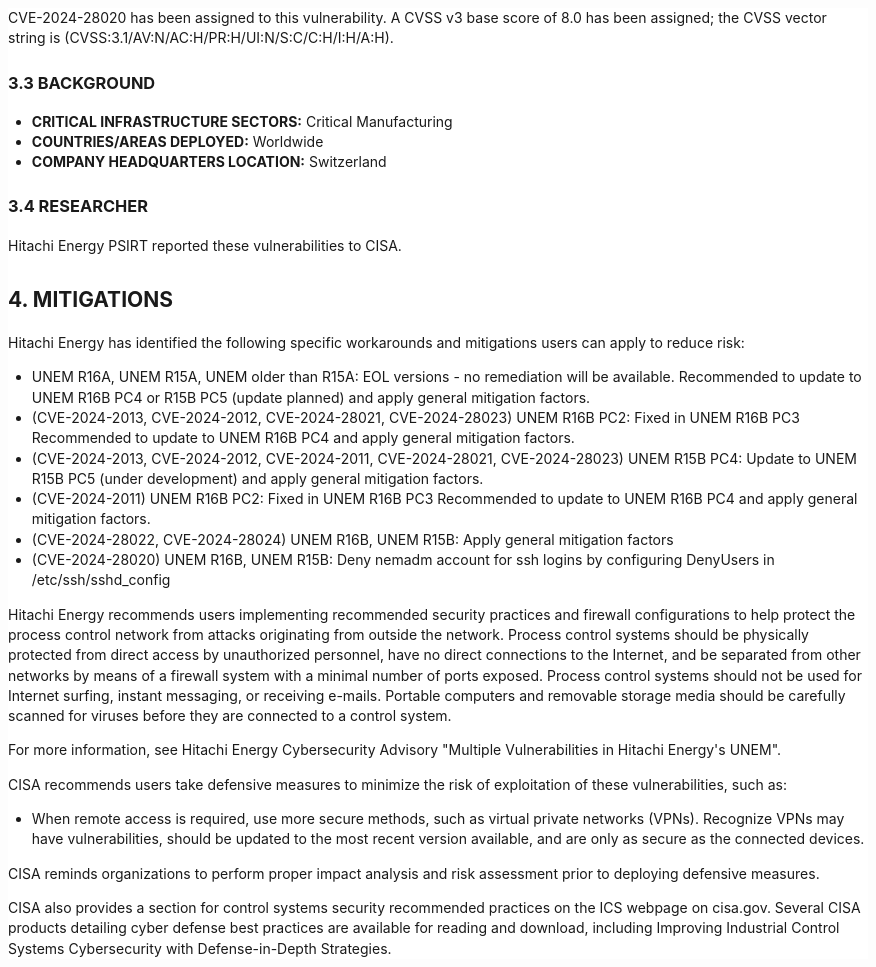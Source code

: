 CVE-2024-28020 has been assigned to this vulnerability. A CVSS v3 base score of 8.0 has been assigned; the CVSS vector string is (CVSS:3.1/AV:N/AC:H/PR:H/UI:N/S:C/C:H/I:H/A:H).

### 3.3 BACKGROUND

- **CRITICAL INFRASTRUCTURE SECTORS:** Critical Manufacturing
- **COUNTRIES/AREAS DEPLOYED:** Worldwide
- **COMPANY HEADQUARTERS LOCATION:** Switzerland

### 3.4 RESEARCHER

Hitachi Energy PSIRT reported these vulnerabilities to CISA.

## 4\. MITIGATIONS

Hitachi Energy has identified the following specific workarounds and mitigations users can apply to reduce risk:

- UNEM R16A, UNEM R15A, UNEM older than R15A: EOL versions - no remediation will be available. Recommended to update to UNEM R16B PC4 or R15B PC5 (update planned) and apply general mitigation factors.
- (CVE-2024-2013, CVE-2024-2012, CVE-2024-28021, CVE-2024-28023) UNEM R16B PC2: Fixed in UNEM R16B PC3 Recommended to update to UNEM R16B PC4 and apply general mitigation factors.
- (CVE-2024-2013, CVE-2024-2012, CVE-2024-2011, CVE-2024-28021, CVE-2024-28023) UNEM R15B PC4: Update to UNEM R15B PC5 (under development) and apply general mitigation factors.
- (CVE-2024-2011) UNEM R16B PC2: Fixed in UNEM R16B PC3 Recommended to update to UNEM R16B PC4 and apply general mitigation factors.
- (CVE-2024-28022, CVE-2024-28024) UNEM R16B, UNEM R15B: Apply general mitigation factors
- (CVE-2024-28020) UNEM R16B, UNEM R15B: Deny nemadm account for ssh logins by configuring DenyUsers in /etc/ssh/sshd\_config

Hitachi Energy recommends users implementing recommended security practices and firewall configurations to help protect the process control network from attacks originating from outside the network. Process control systems should be physically protected from direct access by unauthorized personnel, have no direct connections to the Internet, and be separated from other networks by means of a firewall system with a minimal number of ports exposed. Process control systems should not be used for Internet surfing, instant messaging, or receiving e-mails. Portable computers and removable storage media should be carefully scanned for viruses before they are connected to a control system.

For more information, see Hitachi Energy Cybersecurity Advisory "Multiple Vulnerabilities in Hitachi Energy's UNEM".

CISA recommends users take defensive measures to minimize the risk of exploitation of these vulnerabilities, such as:

- When remote access is required, use more secure methods, such as virtual private networks (VPNs). Recognize VPNs may have vulnerabilities, should be updated to the most recent version available, and are only as secure as the connected devices.

CISA reminds organizations to perform proper impact analysis and risk assessment prior to deploying defensive measures.

CISA also provides a section for control systems security recommended practices on the ICS webpage on cisa.gov. Several CISA products detailing cyber defense best practices are available for reading and download, including Improving Industrial Control Systems Cybersecurity with Defense-in-Depth Strategies.
